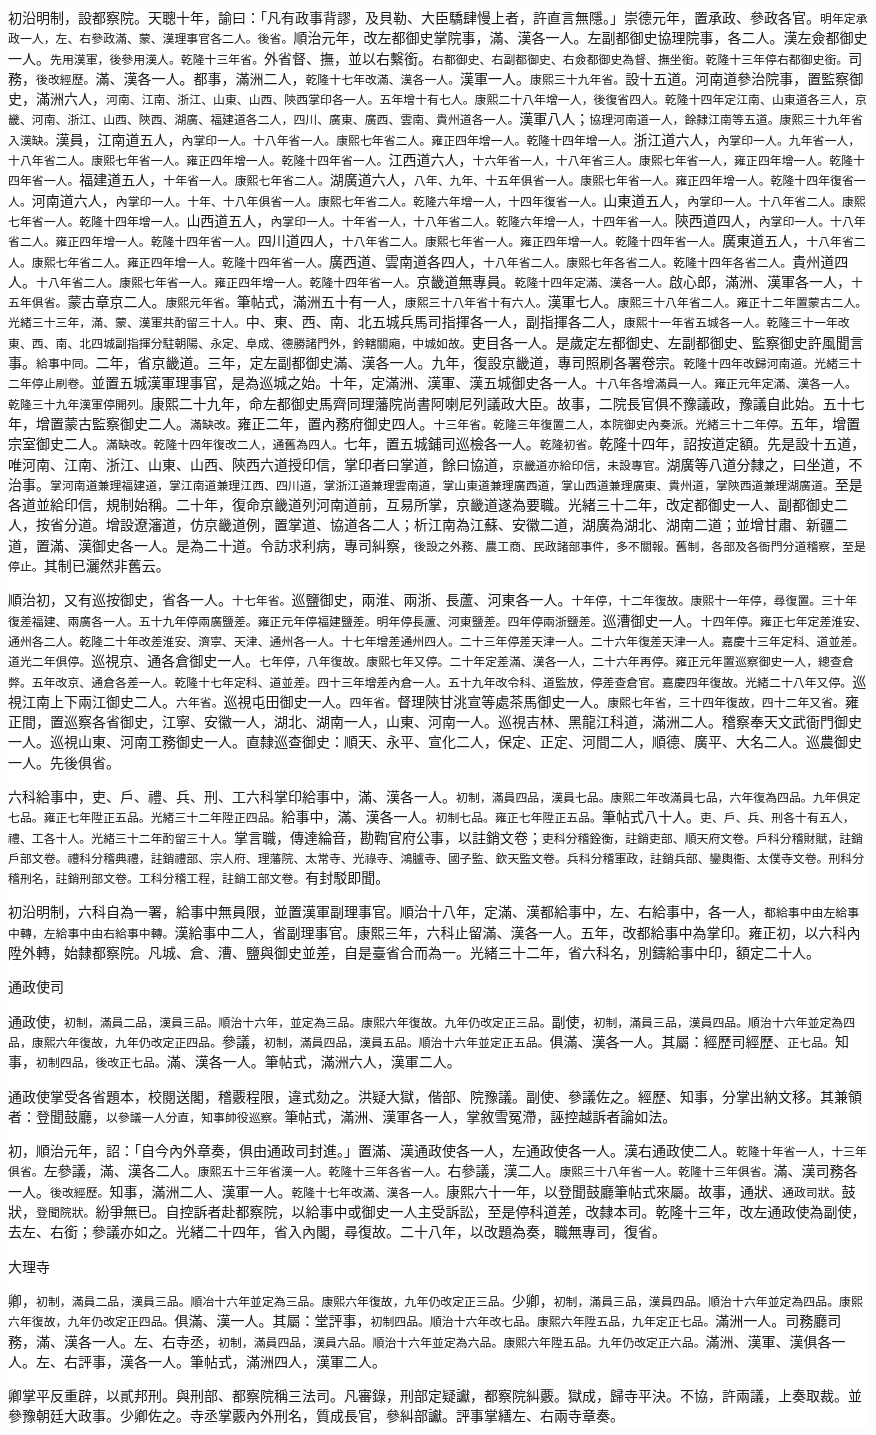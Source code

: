 初沿明制，設都察院。天聰十年，諭曰：「凡有政事背謬，及貝勒、大臣驕肆慢上者，許直言無隱。」崇德元年，置承政、參政各官。`明年定承政一人，左、右參政滿、蒙、漢理事官各二人。後省。`順治元年，改左都御史掌院事，滿、漢各一人。左副都御史協理院事，各二人。漢左僉都御史一人。`先用漢軍，後參用漢人。乾隆十三年省。`外省督、撫，並以右繫銜。`右都御史、右副都御史、右僉都御史為督、撫坐銜。乾隆十三年停右都御史銜。`司務，`後改經歷。`滿、漢各一人。都事，滿洲二人，`乾隆十七年改滿、漢各一人。`漢軍一人。`康熙三十九年省。`設十五道。河南道參治院事，置監察御史，滿洲六人，`河南、江南、浙江、山東、山西、陝西掌印各一人。五年增十有七人。康熙二十八年增一人，後復省四人。乾隆十四年定江南、山東道各三人，京畿、河南、浙江、山西、陝西、湖廣、福建道各二人，四川、廣東、廣西、雲南、貴州道各一人。`漢軍八人；`協理河南道一人，餘隸江南等五道。康熙三十九年省入漢缺。`漢員，江南道五人，`內掌印一人。十八年省一人。康熙七年省二人。雍正四年增一人。乾隆十四年增一人。`浙江道六人，`內掌印一人。九年省一人，十八年省二人。康熙七年省一人。雍正四年增一人。乾隆十四年省一人。`江西道六人，`十六年省一人，十八年省三人。康熙七年省一人，雍正四年增一人。乾隆十四年省一人。`福建道五人，`十年省一人。康熙七年省二人。`湖廣道六人，`八年、九年、十五年俱省一人。康熙七年省一人。雍正四年增一人。乾隆十四年復省一人。`河南道六人，`內掌印一人。十年、十八年俱省一人。康熙七年省二人。乾隆六年增一人，十四年復省一人。`山東道五人，`內掌印一人。十八年省二人。康熙七年省一人。乾隆十四年增一人。`山西道五人，`內掌印一人。十年省一人，十八年省二人。乾隆六年增一人，十四年省一人。`陝西道四人，`內掌印一人。十八年省二人。雍正四年增一人。乾隆十四年省一人。`四川道四人，`十八年省二人。康熙七年省一人。雍正四年增一人。乾隆十四年省一人。`廣東道五人，`十八年省二人。康熙七年省二人。雍正四年增一人。乾隆十四年省一人。`廣西道、雲南道各四人，`十八年省二人。康熙七年各省二人。乾隆十四年各省二人。`貴州道四人。`十八年省二人。康熙七年省一人。雍正四年增一人。乾隆十四年省一人。`京畿道無專員。`乾隆十四年定滿、漢各一人。`啟心郎，滿洲、漢軍各一人，`十五年俱省。`蒙古章京二人。`康熙元年省。`筆帖式，滿洲五十有一人，`康熙三十八年省十有六人。`漢軍七人。`康熙三十八年省二人。雍正十二年置蒙古二人。光緒三十三年，滿、蒙、漢軍共酌留三十人。`中、東、西、南、北五城兵馬司指揮各一人，副指揮各二人，`康熙十一年省五城各一人。乾隆三十一年改東、西、南、北四城副指揮分駐朝陽、永定、阜成、德勝諸門外，鈐轄關廂，中城如故。`吏目各一人。是歲定左都御史、左副都御史、監察御史許風聞言事。`給事中同。`二年，省京畿道。三年，定左副都御史滿、漢各一人。九年，復設京畿道，專司照刷各署卷宗。`乾隆十四年改歸河南道。光緒三十二年停止刷卷。`並置五城漢軍理事官，是為巡城之始。十年，定滿洲、漢軍、漢五城御史各一人。`十八年各增滿員一人。雍正元年定滿、漢各一人。乾隆三十九年漢軍停開列。`康熙二十九年，命左都御史馬齊同理藩院尚書阿喇尼列議政大臣。故事，二院長官俱不豫議政，豫議自此始。五十七年，增置蒙古監察御史二人。`滿缺改。`雍正二年，置內務府御史四人。`十三年省。乾隆三年復置二人，本院御史內奏派。光緒三十二年停。`五年，增置宗室御史二人。`滿缺改。乾隆十四年復改二人，通舊為四人。`七年，置五城鋪司巡檢各一人。`乾隆初省。`乾隆十四年，詔按道定額。先是設十五道，唯河南、江南、浙江、山東、山西、陝西六道授印信，掌印者曰掌道，餘曰協道，`京畿道亦給印信，未設專官。`湖廣等八道分隸之，曰坐道，不治事。`掌河南道兼理福建道，掌江南道兼理江西、四川道，掌浙江道兼理雲南道，掌山東道兼理廣西道，掌山西道兼理廣東、貴州道，掌陝西道兼理湖廣道。`至是各道並給印信，規制始稱。二十年，復命京畿道列河南道前，互易所掌，京畿道遂為要職。光緒三十二年，改定都御史一人、副都御史二人，按省分道。增設遼瀋道，仿京畿道例，置掌道、協道各二人；析江南為江蘇、安徽二道，湖廣為湖北、湖南二道；並增甘肅、新疆二道，置滿、漢御史各一人。是為二十道。令訪求利病，專司糾察，`後設之外務、農工商、民政諸部事件，多不關報。舊制，各部及各衙門分道稽察，至是停止。`其制已灑然非舊云。

順治初，又有巡按御史，省各一人。`十七年省。`巡鹽御史，兩淮、兩浙、長蘆、河東各一人。`十年停，十二年復故。康熙十一年停，尋復置。三十年復差福建、兩廣各一人。五十九年停兩廣鹽差。雍正元年停福建鹽差。明年停長蘆、河東鹽差。四年停兩浙鹽差。`巡漕御史一人。`十四年停。雍正七年定差淮安、通州各二人。乾隆二十年改差淮安、濟寧、天津、通州各一人。十七年增差通州四人。二十三年停差天津一人。二十六年復差天津一人。嘉慶十三年定科、道並差。道光二年俱停。`巡視京、通各倉御史一人。`七年停，八年復故。康熙七年又停。二十年定差滿、漢各一人，二十六年再停。雍正元年置巡察御史一人，總查倉弊。五年改京、通倉各差一人。乾隆十七年定科、道並差。四十三年增差內倉一人。五十九年改令科、道監放，停差查倉官。嘉慶四年復故。光緒二十八年又停。`巡視江南上下兩江御史二人。`六年省。`巡視屯田御史一人。`四年省。`督理陝甘洮宣等處茶馬御史一人。`康熙七年省，三十四年復故，四十二年又省。`雍正間，置巡察各省御史，江寧、安徽一人，湖北、湖南一人，山東、河南一人。巡視吉林、黑龍江科道，滿洲二人。稽察奉天文武衙門御史一人。巡視山東、河南工務御史一人。直隸巡查御史：順天、永平、宣化二人，保定、正定、河間二人，順德、廣平、大名二人。巡農御史一人。先後俱省。

六科給事中，吏、戶、禮、兵、刑、工六科掌印給事中，滿、漢各一人。`初制，滿員四品，漢員七品。康熙二年改滿員七品，六年復為四品。九年俱定七品。雍正七年陞正五品。光緒三十二年陞正四品。`給事中，滿、漢各一人。`初制七品。雍正七年陞正五品。`筆帖式八十人。`吏、戶、兵、刑各十有五人，禮、工各十人。光緒三十二年酌留三十人。`掌言職，傳達綸音，勘鞫官府公事，以註銷文卷；`吏科分稽銓衡，註銷吏部、順天府文卷。戶科分稽財賦，註銷戶部文卷。禮科分稽典禮，註銷禮部、宗人府、理藩院、太常寺、光祿寺、鴻臚寺、國子監、欽天監文卷。兵科分稽軍政，註銷兵部、鑾輿衞、太僕寺文卷。刑科分稽刑名，註銷刑部文卷。工科分稽工程，註銷工部文卷。`有封駁即聞。

初沿明制，六科自為一署，給事中無員限，並置漢軍副理事官。順治十八年，定滿、漢都給事中，左、右給事中，各一人，`都給事中由左給事中轉，左給事中由右給事中轉。`漢給事中二人，省副理事官。康熙三年，六科止留滿、漢各一人。五年，改都給事中為掌印。雍正初，以六科內陞外轉，始隸都察院。凡城、倉、漕、鹽與御史並差，自是臺省合而為一。光緒三十二年，省六科名，別鑄給事中印，額定二十人。

通政使司

通政使，`初制，滿員二品，漢員三品。順治十六年，並定為三品。康熙六年復故。九年仍改定正三品。`副使，`初制，滿員三品，漢員四品。順治十六年並定為四品，康熙六年復故，九年仍改定正四品。`參議，`初制，滿員四品，漢員五品。順治十六年並定正五品。`俱滿、漢各一人。其屬：經歷司經歷、`正七品。`知事，`初制四品，後改正七品。`滿、漢各一人。筆帖式，滿洲六人，漢軍二人。

通政使掌受各省題本，校閱送閣，稽覈程限，違式劾之。洪疑大獄，偕部、院豫議。副使、參議佐之。經歷、知事，分掌出納文移。其兼領者：登聞鼓廳，`以參議一人分直，知事帥役巡察。`筆帖式，滿洲、漢軍各一人，掌敘雪冤滯，誣控越訴者論如法。

初，順治元年，詔：「自今內外章奏，俱由通政司封進。」置滿、漢通政使各一人，左通政使各一人。漢右通政使二人。`乾隆十年省一人，十三年俱省。`左參議，滿、漢各二人。`康熙五十三年省漢一人。乾隆十三年各省一人。`右參議，漢二人。`康熙三十八年省一人。乾隆十三年俱省。`滿、漢司務各一人。`後改經歷。`知事，滿洲二人、漢軍一人。`乾隆十七年改滿、漢各一人。`康熙六十一年，以登聞鼓廳筆帖式來屬。故事，通狀、`通政司狀。`鼓狀，`登聞院狀。`紛爭無已。自控訴者赴都察院，以給事中或御史一人主受訴訟，至是停科道差，改隸本司。乾隆十三年，改左通政使為副使，去左、右銜；參議亦如之。光緒二十四年，省入內閣，尋復故。二十八年，以改題為奏，職無專司，復省。

大理寺

卿，`初制，滿員二品，漢員三品。順冶十六年並定為三品。康熙六年復故，九年仍改定正三品。`少卿，`初制，滿員三品，漢員四品。順治十六年並定為四品。康熙六年復故，九年仍改定正四品。`俱滿、漢一人。其屬：堂評事，`初制四品。順治十六年改七品。康熙六年陞五品，九年定正七品。`滿洲一人。司務廳司務，滿、漢各一人。左、右寺丞，`初制，滿員四品，漢員六品。順治十六年並定為六品。康熙六年陞五品。九年仍改定正六品。`滿洲、漢軍、漢俱各一人。左、右評事，漢各一人。筆帖式，滿洲四人，漢軍二人。

卿掌平反重辟，以貳邦刑。與刑部、都察院稱三法司。凡審錄，刑部定疑讞，都察院糾覈。獄成，歸寺平決。不協，許兩議，上奏取裁。並參豫朝廷大政事。少卿佐之。寺丞掌覈內外刑名，質成長官，參糾部讞。評事掌繕左、右兩寺章奏。
